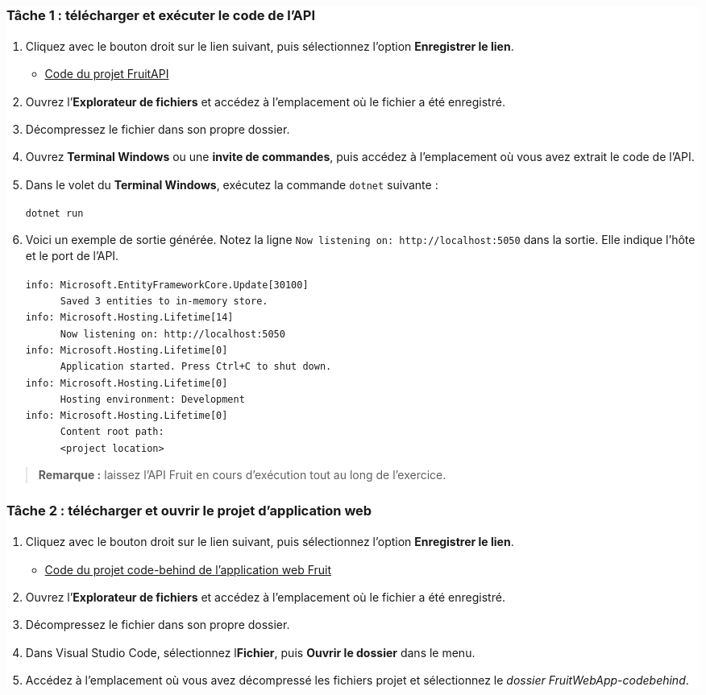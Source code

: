 ### Tâche 1 : télécharger et exécuter le code de l’API

1. Cliquez avec le bouton droit sur le lien suivant, puis sélectionnez l’option **Enregistrer le lien**. 

    * [Code du projet FruitAPI](https://raw.githubusercontent.com/MicrosoftLearning/APL-2002-develop-aspnet-core-consumes-api/master/Allfiles/Downloads/FruitAPI.zip)

1. Ouvrez l’**Explorateur de fichiers** et accédez à l’emplacement où le fichier a été enregistré.

1. Décompressez le fichier dans son propre dossier.

1. Ouvrez **Terminal Windows** ou une **invite de commandes**, puis accédez à l’emplacement où vous avez extrait le code de l’API.

1. Dans le volet du **Terminal Windows**, exécutez la commande `dotnet` suivante :

    ```
    dotnet run
    ```

1. Voici un exemple de sortie générée. Notez la ligne `Now listening on: http://localhost:5050` dans la sortie. Elle indique l’hôte et le port de l’API.

    ```
    info: Microsoft.EntityFrameworkCore.Update[30100]
          Saved 3 entities to in-memory store.
    info: Microsoft.Hosting.Lifetime[14]
          Now listening on: http://localhost:5050
    info: Microsoft.Hosting.Lifetime[0]
          Application started. Press Ctrl+C to shut down.
    info: Microsoft.Hosting.Lifetime[0]
          Hosting environment: Development
    info: Microsoft.Hosting.Lifetime[0]
          Content root path: 
          <project location>
    ```

>**Remarque :** laissez l’API Fruit en cours d’exécution tout au long de l’exercice. 

### Tâche 2 : télécharger et ouvrir le projet d’application web

1. Cliquez avec le bouton droit sur le lien suivant, puis sélectionnez l’option **Enregistrer le lien**. 

    * [Code du projet code-behind de l’application web Fruit](https://raw.githubusercontent.com/MicrosoftLearning/APL-2002-develop-aspnet-core-consumes-api/master/Allfiles/Downloads/FruitWebApp-codebehind.zip)

1. Ouvrez l’**Explorateur de fichiers** et accédez à l’emplacement où le fichier a été enregistré.

1. Décompressez le fichier dans son propre dossier.

1. Dans Visual Studio Code, sélectionnez l**Fichier**, puis **Ouvrir le dossier** dans le menu.

1. Accédez à l’emplacement où vous avez décompressé les fichiers projet et sélectionnez le *dossier FruitWebApp-codebehind*.
